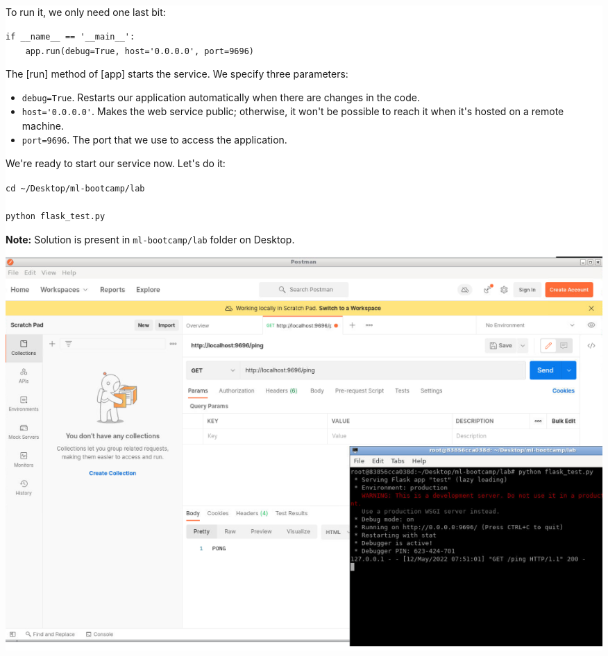 

To run it, we only need one last bit:




```
if __name__ == '__main__':
    app.run(debug=True, host='0.0.0.0', port=9696)
```




The [run] method of [app] starts the service. We specify three
parameters:


- `debug=True`. Restarts our application automatically when there are changes in the code.
- `host='0.0.0.0'`. Makes the web service public; otherwise, it won't be possible to
    reach it when it's hosted on a remote machine.
- `port=9696`. The port that we use to access the application.


We're ready to start our service now. Let's do it:




```
cd ~/Desktop/ml-bootcamp/lab

python flask_test.py
```

**Note:** Solution is present in `ml-bootcamp/lab` folder on Desktop.


![](./images/2.png)
